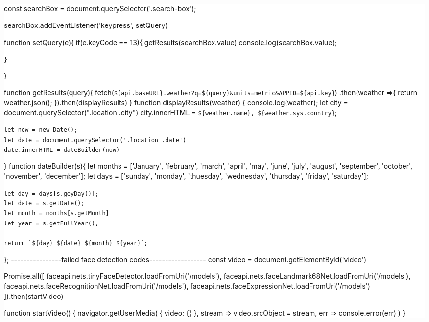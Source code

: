 const searchBox = document.querySelector('.search-box');

searchBox.addEventListener('keypress', setQuery)

function setQuery(e){
    if(e.keyCode == 13){
        getResults(searchBox.value)
        console.log(searchBox.value);
        
    }
}

function getResults(query){
    fetch(`${api.baseURL}.weather?q=${query}&units=metric&APPID=${api.key}`)
    .then(weather =>{
        return weather.json();
    }).then(displayResults)
}
function displayResults(weather) {
    console.log(weather);
    let city = document.querySelector(".location .city")
    city.innerHTML = `${weather.name}, ${weather.sys.country}`;

    let now = new Date();
    let date = document.querySelector('.location .date')
    date.innerHTML = dateBuilder(now)
}
function dateBuilder(s){
    let months = ['January', 'february', 'march', 'april', 'may', 'june', 'july', 'august', 'september', 'october', 'november', 'december'];
    let days = ['sunday', 'monday', 'thuesday', 'wednesday', 'thursday', 'friday', 'saturday'];


    let day = days[s.geyDay()];
    let date = s.getDate();
    let month = months[s.getMonth]
    let year = s.getFullYear();

    return `${day} ${date} ${month} ${year}`;
};
----------------failed face detection codes------------------
const video = document.getElementById('video')

Promise.all([
  faceapi.nets.tinyFaceDetector.loadFromUri('/models'),
  faceapi.nets.faceLandmark68Net.loadFromUri('/models'),
  faceapi.nets.faceRecognitionNet.loadFromUri('/models'),
  faceapi.nets.faceExpressionNet.loadFromUri('/models')
]).then(startVideo)

function startVideo() {
  navigator.getUserMedia(
    { video: {} },
    stream => video.srcObject = stream,
    err => console.error(err)
  )
}
